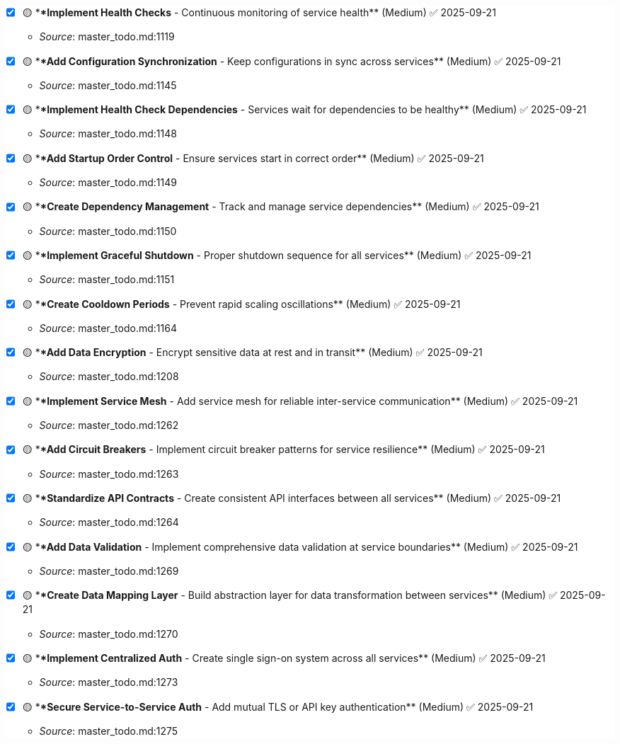 - [x] 🟡 \***\*Implement Health Checks** - Continuous monitoring of service health\*\* (Medium) ✅ 2025-09-21
  - _Source_: master_todo.md:1119

- [x] 🟡 \***\*Add Configuration Synchronization** - Keep configurations in sync across services\*\* (Medium) ✅ 2025-09-21
  - _Source_: master_todo.md:1145

- [x] 🟡 \***\*Implement Health Check Dependencies** - Services wait for dependencies to be healthy\*\* (Medium) ✅ 2025-09-21
  - _Source_: master_todo.md:1148

- [x] 🟡 \***\*Add Startup Order Control** - Ensure services start in correct order\*\* (Medium) ✅ 2025-09-21
  - _Source_: master_todo.md:1149

- [x] 🟡 \***\*Create Dependency Management** - Track and manage service dependencies\*\* (Medium) ✅ 2025-09-21
  - _Source_: master_todo.md:1150

- [x] 🟡 \***\*Implement Graceful Shutdown** - Proper shutdown sequence for all services\*\* (Medium) ✅ 2025-09-21
  - _Source_: master_todo.md:1151

- [x] 🟡 \***\*Create Cooldown Periods** - Prevent rapid scaling oscillations\*\* (Medium) ✅ 2025-09-21
  - _Source_: master_todo.md:1164

- [x] 🟡 \***\*Add Data Encryption** - Encrypt sensitive data at rest and in transit\*\* (Medium) ✅ 2025-09-21
  - _Source_: master_todo.md:1208

- [x] 🟡 \***\*Implement Service Mesh** - Add service mesh for reliable inter-service communication\*\* (Medium) ✅ 2025-09-21
  - _Source_: master_todo.md:1262

- [x] 🟡 \***\*Add Circuit Breakers** - Implement circuit breaker patterns for service resilience\*\* (Medium) ✅ 2025-09-21
  - _Source_: master_todo.md:1263

- [x] 🟡 \***\*Standardize API Contracts** - Create consistent API interfaces between all services\*\* (Medium) ✅ 2025-09-21
  - _Source_: master_todo.md:1264

- [x] 🟡 \***\*Add Data Validation** - Implement comprehensive data validation at service boundaries\*\* (Medium) ✅ 2025-09-21
  - _Source_: master_todo.md:1269

- [x] 🟡 \***\*Create Data Mapping Layer** - Build abstraction layer for data transformation between services\*\* (Medium) ✅ 2025-09-21
  - _Source_: master_todo.md:1270

- [x] 🟡 \***\*Implement Centralized Auth** - Create single sign-on system across all services\*\* (Medium) ✅ 2025-09-21
  - _Source_: master_todo.md:1273

- [x] 🟡 \***\*Secure Service-to-Service Auth** - Add mutual TLS or API key authentication\*\* (Medium) ✅ 2025-09-21
  - _Source_: master_todo.md:1275
